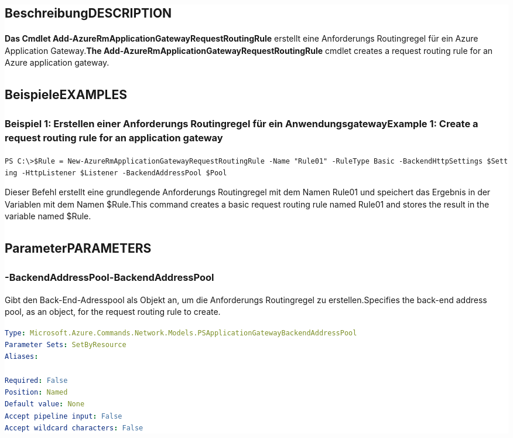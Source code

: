 ## <span data-ttu-id="b1d72-107">Beschreibung</span><span class="sxs-lookup"><span data-stu-id="b1d72-107">DESCRIPTION</span></span>
<span data-ttu-id="b1d72-108">**Das Cmdlet Add-AzureRmApplicationGatewayRequestRoutingRule** erstellt eine Anforderungs Routingregel für ein Azure Application Gateway.</span><span class="sxs-lookup"><span data-stu-id="b1d72-108">**The Add-AzureRmApplicationGatewayRequestRoutingRule** cmdlet creates a request routing rule for an Azure application gateway.</span></span>

## <span data-ttu-id="b1d72-109">Beispiele</span><span class="sxs-lookup"><span data-stu-id="b1d72-109">EXAMPLES</span></span>

### <span data-ttu-id="b1d72-110">Beispiel 1: Erstellen einer Anforderungs Routingregel für ein Anwendungsgateway</span><span class="sxs-lookup"><span data-stu-id="b1d72-110">Example 1: Create a request routing rule for an application gateway</span></span>
```
PS C:\>$Rule = New-AzureRmApplicationGatewayRequestRoutingRule -Name "Rule01" -RuleType Basic -BackendHttpSettings $Setting -HttpListener $Listener -BackendAddressPool $Pool
```

<span data-ttu-id="b1d72-111">Dieser Befehl erstellt eine grundlegende Anforderungs Routingregel mit dem Namen Rule01 und speichert das Ergebnis in der Variablen mit dem Namen $Rule.</span><span class="sxs-lookup"><span data-stu-id="b1d72-111">This command creates a basic request routing rule named Rule01 and stores the result in the variable named $Rule.</span></span>

## <span data-ttu-id="b1d72-112">Parameter</span><span class="sxs-lookup"><span data-stu-id="b1d72-112">PARAMETERS</span></span>

### <span data-ttu-id="b1d72-113">-BackendAddressPool</span><span class="sxs-lookup"><span data-stu-id="b1d72-113">-BackendAddressPool</span></span>
<span data-ttu-id="b1d72-114">Gibt den Back-End-Adresspool als Objekt an, um die Anforderungs Routingregel zu erstellen.</span><span class="sxs-lookup"><span data-stu-id="b1d72-114">Specifies the back-end address pool, as an object, for the request routing rule to create.</span></span>

```yaml
Type: Microsoft.Azure.Commands.Network.Models.PSApplicationGatewayBackendAddressPool
Parameter Sets: SetByResource
Aliases: 

Required: False
Position: Named
Default value: None
Accept pipeline input: False
Accept wildcard characters: False
```
